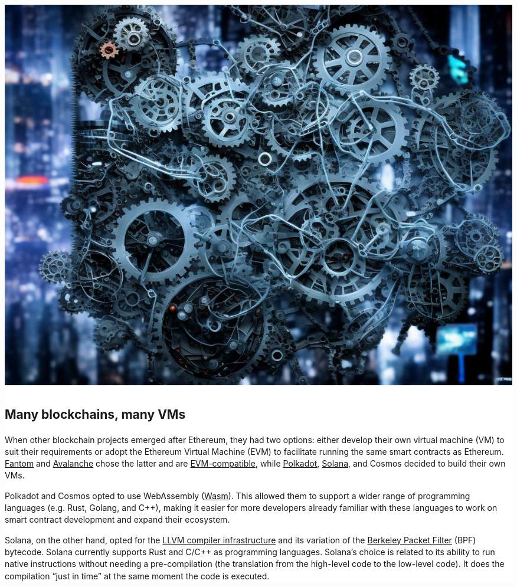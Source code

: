 ![](image_b344e555a6.jpg)

## Many blockchains, many VMs

When other blockchain projects emerged after Ethereum, they had two options: either develop their own virtual machine (VM) to suit their requirements or adopt the Ethereum Virtual Machine (EVM) to facilitate running the same smart contracts as Ethereum. [Fantom](https://fantom.foundation/) and [Avalanche](https://www.avax.network/) chose the latter and are [EVM-compatible](https://medium.com/eligma-blog/what-are-evm-compatible-blockchains-64f91c97038e), while [Polkadot](https://wiki.polkadot.com/docs/learn-wasm), [Solana](https://docs.solana.com/developing/on-chain-programs/overview), and Cosmos decided to build their own VMs.

Polkadot and Cosmos opted to use WebAssembly ([Wasm](https://blog.devgenius.io/webassembly-wasm-in-blockchain-f651a8ac767b)). This allowed them to support a wider range of programming languages (e.g. Rust, Golang, and C++), making it easier for more developers already familiar with these languages to work on smart contract development and expand their ecosystem.

Solana, on the other hand, opted for the [LLVM compiler infrastructure](https://llvm.org/) and its variation of the [Berkeley Packet Filter](https://en.wikipedia.org/wiki/Berkeley_Packet_Filter) (BPF) bytecode. Solana currently supports Rust and C/C++ as programming languages. Solana’s choice is related to its ability to run native instructions without needing a pre-compilation (the translation from the high-level code to the low-level code). It does the compilation “just in time” at the same moment the code is executed.

